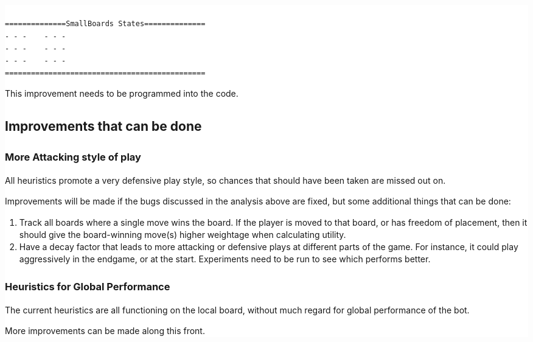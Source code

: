 ```

==============SmallBoards States==============
- - -    - - -
- - -    - - -
- - -    - - -
==============================================
```

This improvement needs to be programmed into the code.

## Improvements that can be done

### More Attacking style of play

All heuristics promote a very defensive play style, so chances that should have been taken are missed out on. 

Improvements will be made if the bugs discussed in the analysis above are fixed, but some additional things that can be done:

1. Track all boards where a single move wins the board. If the player is moved to that board, or has freedom of placement, then it should give the board-winning move(s) higher weightage when calculating utility. 
2. Have a decay factor that leads to more attacking or defensive plays at different parts of the game. For instance, it could play aggressively in the endgame, or at the start. Experiments need to be run to see which performs better.

###  Heuristics for Global Performance

The current heuristics are all functioning on the local board, without much regard for global performance of the bot.

More improvements can be made along this front. 